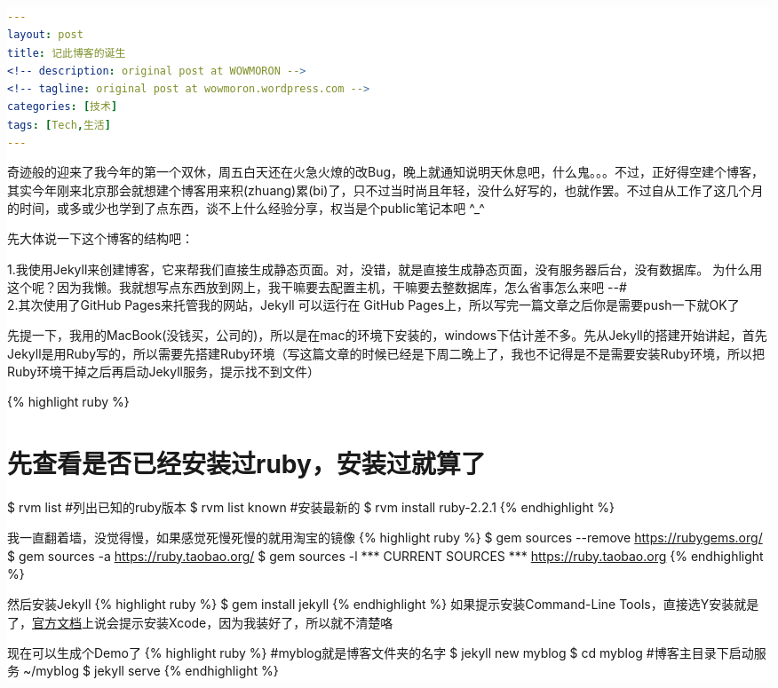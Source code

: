 ```yaml
---
layout: post
title: 记此博客的诞生
<!-- description: original post at WOWMORON -->
<!-- tagline: original post at wowmoron.wordpress.com -->
categories: [技术]
tags: [Tech,生活]
---
```

奇迹般的迎来了我今年的第一个双休，周五白天还在火急火燎的改Bug，晚上就通知说明天休息吧，什么鬼。。。不过，正好得空建个博客，其实今年刚来北京那会就想建个博客用来积(zhuang)累(bi)了，只不过当时尚且年轻，没什么好写的，也就作罢。不过自从工作了这几个月的时间，或多或少也学到了点东西，谈不上什么经验分享，权当是个public笔记本吧 ^_^

先大体说一下这个博客的结构吧：

1.我使用Jekyll来创建博客，它来帮我们直接生成静态页面。对，没错，就是直接生成静态页面，没有服务器后台，没有数据库。 为什么用这个呢？因为我懒。我就想写点东西放到网上，我干嘛要去配置主机，干嘛要去整数据库，怎么省事怎么来吧 -_-#_  
2.其次使用了GitHub Pages来托管我的网站，Jekyll 可以运行在 GitHub Pages上，所以写完一篇文章之后你是需要push一下就OK了

先提一下，我用的MacBook(没钱买，公司的)，所以是在mac的环境下安装的，windows下估计差不多。先从Jekyll的搭建开始讲起，首先Jekyll是用Ruby写的，所以需要先搭建Ruby环境（写这篇文章的时候已经是下周二晚上了，我也不记得是不是需要安装Ruby环境，所以把Ruby环境干掉之后再启动Jekyll服务，提示找不到文件）

{% highlight ruby %}
# 先查看是否已经安装过ruby，安装过就算了
$ rvm list
#列出已知的ruby版本
$ rvm list known
#安装最新的
$ rvm install ruby-2.2.1
{% endhighlight %}

我一直翻着墙，没觉得慢，如果感觉死慢死慢的就用淘宝的镜像
{% highlight ruby %}
$ gem sources --remove https://rubygems.org/
$ gem sources -a https://ruby.taobao.org/
$ gem sources -l
    *** CURRENT SOURCES ***
    https://ruby.taobao.org
{% endhighlight %}

然后安装Jekyll
{% highlight ruby %}
$ gem install jekyll
{% endhighlight %}
如果提示安装Command-Line Tools，直接选Y安装就是了，<a href="http://jekyll.bootcss.com/docs/installation//">官方文档</a>上说会提示安装Xcode，因为我装好了，所以就不清楚咯

现在可以生成个Demo了
{% highlight ruby %}
#myblog就是博客文件夹的名字
$ jekyll new myblog
$ cd myblog
#博客主目录下启动服务
~/myblog $ jekyll serve
{% endhighlight %}

